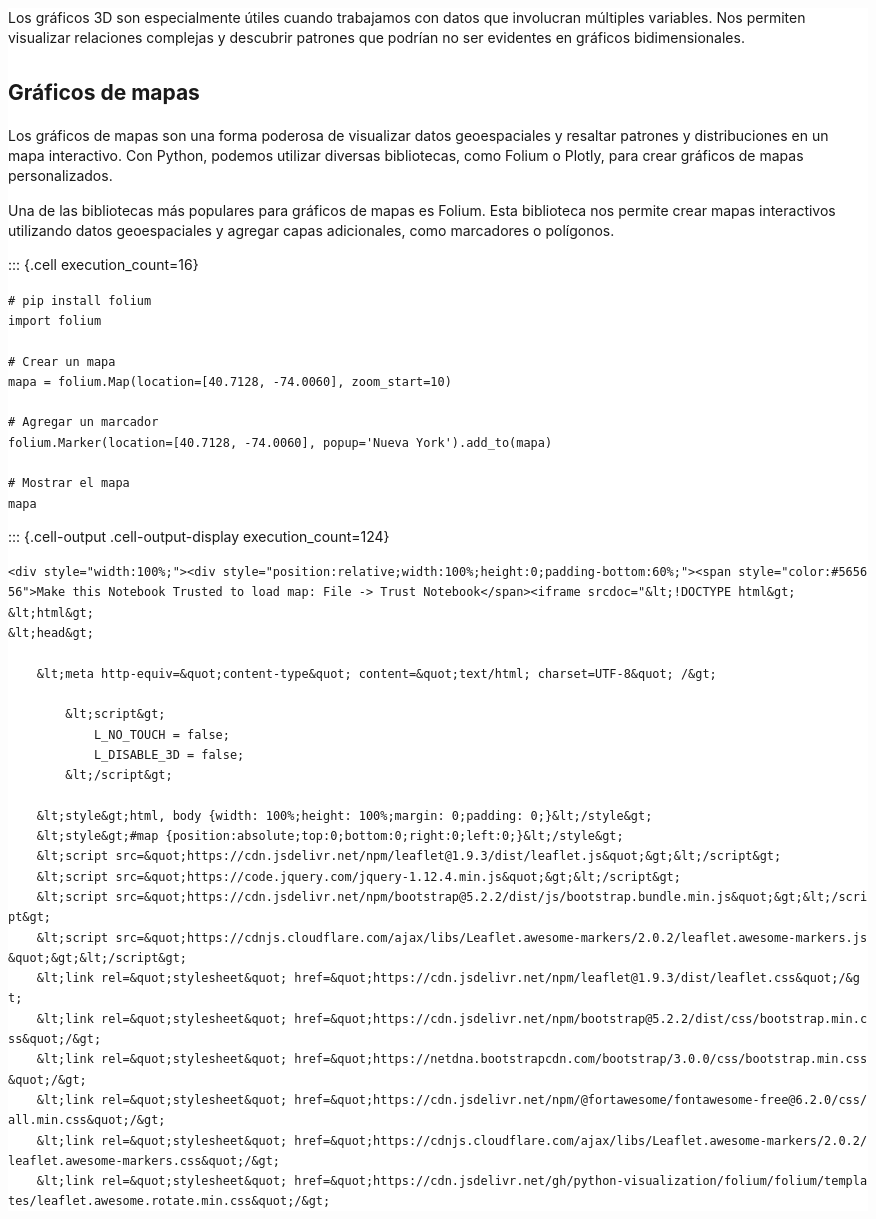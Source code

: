 Los gráficos 3D son especialmente útiles cuando trabajamos con datos que involucran múltiples variables. Nos permiten visualizar relaciones complejas y descubrir patrones que podrían no ser evidentes en gráficos bidimensionales.

## Gráficos de mapas

Los gráficos de mapas son una forma poderosa de visualizar datos geoespaciales y resaltar patrones y distribuciones en un mapa interactivo. Con Python, podemos utilizar diversas bibliotecas, como Folium o Plotly, para crear gráficos de mapas personalizados.

Una de las bibliotecas más populares para gráficos de mapas es Folium. Esta biblioteca nos permite crear mapas interactivos utilizando datos geoespaciales y agregar capas adicionales, como marcadores o polígonos.

::: {.cell execution_count=16}
``` {.python .cell-code}
# pip install folium
import folium

# Crear un mapa
mapa = folium.Map(location=[40.7128, -74.0060], zoom_start=10)

# Agregar un marcador
folium.Marker(location=[40.7128, -74.0060], popup='Nueva York').add_to(mapa)

# Mostrar el mapa
mapa
```

::: {.cell-output .cell-output-display execution_count=124}

```{=html}
<div style="width:100%;"><div style="position:relative;width:100%;height:0;padding-bottom:60%;"><span style="color:#565656">Make this Notebook Trusted to load map: File -> Trust Notebook</span><iframe srcdoc="&lt;!DOCTYPE html&gt;
&lt;html&gt;
&lt;head&gt;
    
    &lt;meta http-equiv=&quot;content-type&quot; content=&quot;text/html; charset=UTF-8&quot; /&gt;
    
        &lt;script&gt;
            L_NO_TOUCH = false;
            L_DISABLE_3D = false;
        &lt;/script&gt;
    
    &lt;style&gt;html, body {width: 100%;height: 100%;margin: 0;padding: 0;}&lt;/style&gt;
    &lt;style&gt;#map {position:absolute;top:0;bottom:0;right:0;left:0;}&lt;/style&gt;
    &lt;script src=&quot;https://cdn.jsdelivr.net/npm/leaflet@1.9.3/dist/leaflet.js&quot;&gt;&lt;/script&gt;
    &lt;script src=&quot;https://code.jquery.com/jquery-1.12.4.min.js&quot;&gt;&lt;/script&gt;
    &lt;script src=&quot;https://cdn.jsdelivr.net/npm/bootstrap@5.2.2/dist/js/bootstrap.bundle.min.js&quot;&gt;&lt;/script&gt;
    &lt;script src=&quot;https://cdnjs.cloudflare.com/ajax/libs/Leaflet.awesome-markers/2.0.2/leaflet.awesome-markers.js&quot;&gt;&lt;/script&gt;
    &lt;link rel=&quot;stylesheet&quot; href=&quot;https://cdn.jsdelivr.net/npm/leaflet@1.9.3/dist/leaflet.css&quot;/&gt;
    &lt;link rel=&quot;stylesheet&quot; href=&quot;https://cdn.jsdelivr.net/npm/bootstrap@5.2.2/dist/css/bootstrap.min.css&quot;/&gt;
    &lt;link rel=&quot;stylesheet&quot; href=&quot;https://netdna.bootstrapcdn.com/bootstrap/3.0.0/css/bootstrap.min.css&quot;/&gt;
    &lt;link rel=&quot;stylesheet&quot; href=&quot;https://cdn.jsdelivr.net/npm/@fortawesome/fontawesome-free@6.2.0/css/all.min.css&quot;/&gt;
    &lt;link rel=&quot;stylesheet&quot; href=&quot;https://cdnjs.cloudflare.com/ajax/libs/Leaflet.awesome-markers/2.0.2/leaflet.awesome-markers.css&quot;/&gt;
    &lt;link rel=&quot;stylesheet&quot; href=&quot;https://cdn.jsdelivr.net/gh/python-visualization/folium/folium/templates/leaflet.awesome.rotate.min.css&quot;/&gt;
```